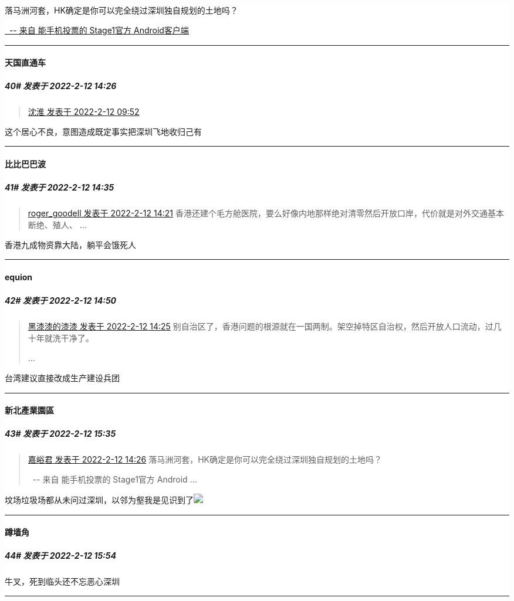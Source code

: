 落马洲河套，HK确定是你可以完全绕过深圳独自规划的土地吗？

[  -- 来自 能手机投票的 Stage1官方 Android客户端](https://www.coolapk.com/apk/140634)

*****

####  天国直通车  
##### 40#       发表于 2022-2-12 14:26

<blockquote><a href="httphttps://bbs.saraba1st.com/2b/forum.php?mod=redirect&amp;goto=findpost&amp;pid=54650209&amp;ptid=2052094" target="_blank">沈淮 发表于 2022-2-12 09:52</a></blockquote>
这个居心不良，意图造成既定事实把深圳飞地收归己有

*****

####  比比巴巴波  
##### 41#       发表于 2022-2-12 14:35

<blockquote><a href="httphttps://bbs.saraba1st.com/2b/forum.php?mod=redirect&amp;goto=findpost&amp;pid=54653508&amp;ptid=2052094" target="_blank">roger_goodell 发表于 2022-2-12 14:21</a>
香港还建个毛方舱医院，要么好像内地那样绝对清零然后开放口岸，代价就是对外交通基本断绝、殖人、 ...</blockquote>
香港九成物资靠大陆，躺平会饿死人

*****

####  equion  
##### 42#       发表于 2022-2-12 14:50

<blockquote><a href="httphttps://bbs.saraba1st.com/2b/forum.php?mod=redirect&amp;goto=findpost&amp;pid=54653553&amp;ptid=2052094" target="_blank">黑漆漆的漆漆 发表于 2022-2-12 14:25</a>
别自治区了，香港问题的根源就在一国两制。架空掉特区自治权，然后开放人口流动，过几十年就洗干净了。

 ...</blockquote>
台湾建议直接改成生产建设兵团

*****

####  新北產業園區  
##### 43#       发表于 2022-2-12 15:35

<blockquote><a href="httphttps://bbs.saraba1st.com/2b/forum.php?mod=redirect&amp;goto=findpost&amp;pid=54653557&amp;ptid=2052094" target="_blank">嘉峪君 发表于 2022-2-12 14:26</a>
落马洲河套，HK确定是你可以完全绕过深圳独自规划的土地吗？

  -- 来自 能手机投票的 Stage1官方 Android ...</blockquote>
坟场垃圾场都从未问过深圳，以邻为壑我是见识到了<img src="https://static.saraba1st.com/image/smiley/face2017/057.png" referrerpolicy="no-referrer">

*****

####  蹲墙角  
##### 44#       发表于 2022-2-12 15:54

牛叉，死到临头还不忘恶心深圳

*****
